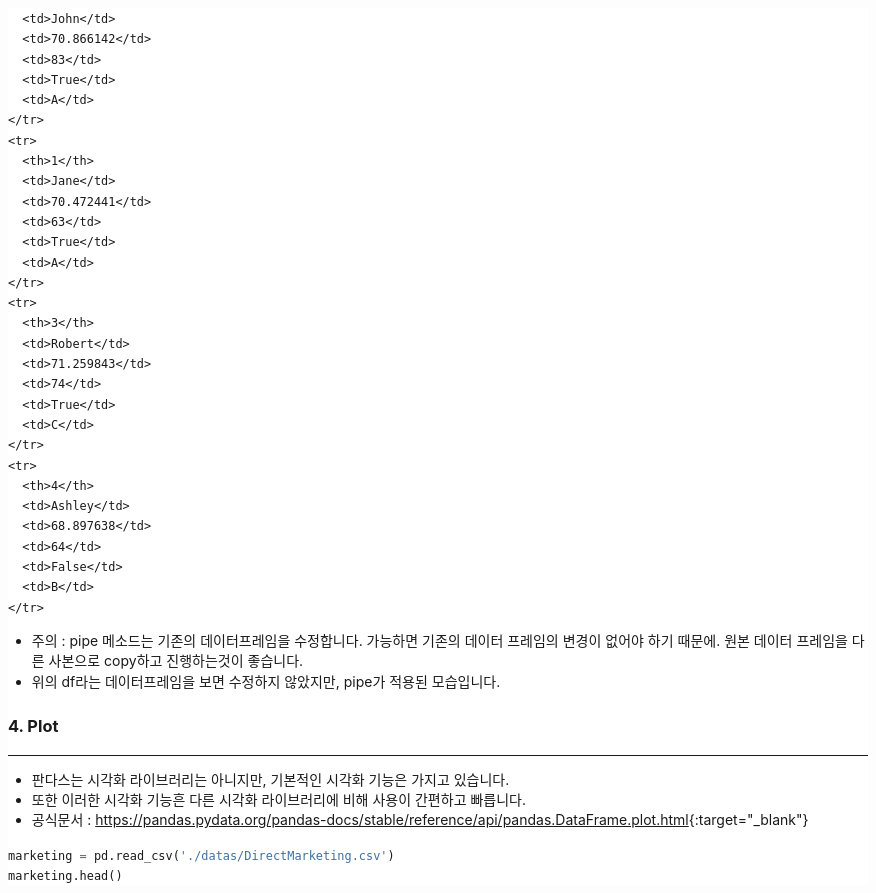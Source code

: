       <td>John</td>
      <td>70.866142</td>
      <td>83</td>
      <td>True</td>
      <td>A</td>
    </tr>
    <tr>
      <th>1</th>
      <td>Jane</td>
      <td>70.472441</td>
      <td>63</td>
      <td>True</td>
      <td>A</td>
    </tr>
    <tr>
      <th>3</th>
      <td>Robert</td>
      <td>71.259843</td>
      <td>74</td>
      <td>True</td>
      <td>C</td>
    </tr>
    <tr>
      <th>4</th>
      <td>Ashley</td>
      <td>68.897638</td>
      <td>64</td>
      <td>False</td>
      <td>B</td>
    </tr>
  </tbody>
</table>
</div>



- 주의 : pipe 메소드는 기존의 데이터프레임을 수정합니다. 가능하면 기존의 데이터 프레임의 변경이 없어야 하기 때문에. 원본 데이터 프레임을 다른 사본으로 copy하고 진행하는것이 좋습니다.
- 위의 df라는 데이터프레임을 보면 수정하지 않았지만, pipe가 적용된 모습입니다.

### 4. Plot
---
- 판다스는 시각화 라이브러리는 아니지만, 기본적인 시각화 기능은 가지고 있습니다.
- 또한 이러한 시각화 기능흔 다른 시각화 라이브러리에 비해 사용이 간편하고 빠릅니다.
- 공식문서 : <https://pandas.pydata.org/pandas-docs/stable/reference/api/pandas.DataFrame.plot.html>{:target="_blank"}


```python
marketing = pd.read_csv('./datas/DirectMarketing.csv')
marketing.head()
```


